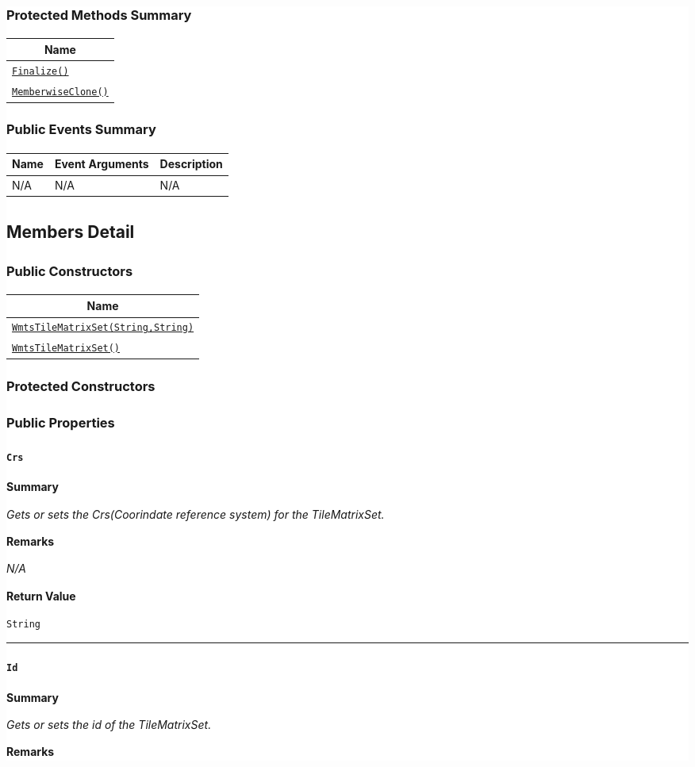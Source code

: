 ### Protected Methods Summary


|Name|
|---|
|[`Finalize()`](#finalize)|
|[`MemberwiseClone()`](#memberwiseclone)|

### Public Events Summary


|Name|Event Arguments|Description|
|---|---|---|
|N/A|N/A|N/A|

## Members Detail

### Public Constructors


|Name|
|---|
|[`WmtsTileMatrixSet(String,String)`](#wmtstilematrixsetstringstring)|
|[`WmtsTileMatrixSet()`](#wmtstilematrixset)|

### Protected Constructors


### Public Properties

#### `Crs`

**Summary**

   *Gets or sets the Crs(Coorindate reference system) for the TileMatrixSet.*

**Remarks**

   *N/A*

**Return Value**

`String`

---
#### `Id`

**Summary**

   *Gets or sets the id of the TileMatrixSet.*

**Remarks**
